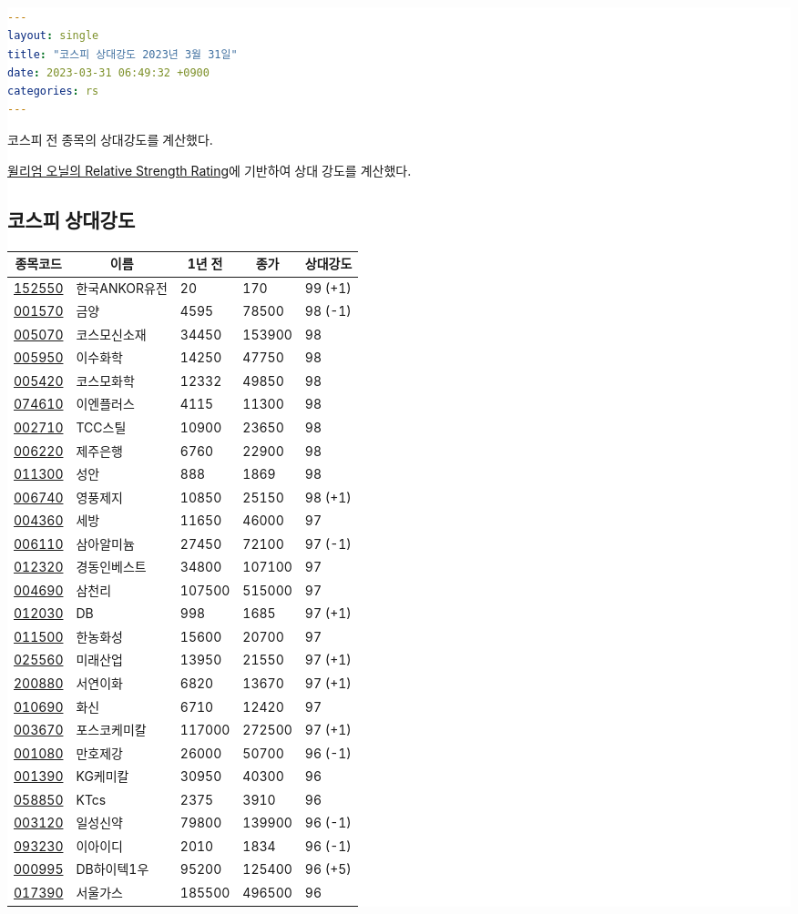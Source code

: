 ```yaml
---
layout: single
title: "코스피 상대강도 2023년 3월 31일"
date: 2023-03-31 06:49:32 +0900
categories: rs
---
```

코스피 전 종목의 상대강도를 계산했다.

[윌리엄 오닐의 Relative Strength Rating](https://www.williamoneil.com/proprietary-ratings-and-rankings/)에 기반하여 상대 강도를 계산했다.

## 코스피 상대강도

|종목코드|이름|1년 전|종가|상대강도|
|------|---|-----|--|------|
|[152550](https://finance.daum.net/quotes/A152550)|한국ANKOR유전|20|170|99 (+1)|
|[001570](https://finance.daum.net/quotes/A001570)|금양|4595|78500|98 (-1)|
|[005070](https://finance.daum.net/quotes/A005070)|코스모신소재|34450|153900|98 |
|[005950](https://finance.daum.net/quotes/A005950)|이수화학|14250|47750|98 |
|[005420](https://finance.daum.net/quotes/A005420)|코스모화학|12332|49850|98 |
|[074610](https://finance.daum.net/quotes/A074610)|이엔플러스|4115|11300|98 |
|[002710](https://finance.daum.net/quotes/A002710)|TCC스틸|10900|23650|98 |
|[006220](https://finance.daum.net/quotes/A006220)|제주은행|6760|22900|98 |
|[011300](https://finance.daum.net/quotes/A011300)|성안|888|1869|98 |
|[006740](https://finance.daum.net/quotes/A006740)|영풍제지|10850|25150|98 (+1)|
|[004360](https://finance.daum.net/quotes/A004360)|세방|11650|46000|97 |
|[006110](https://finance.daum.net/quotes/A006110)|삼아알미늄|27450|72100|97 (-1)|
|[012320](https://finance.daum.net/quotes/A012320)|경동인베스트|34800|107100|97 |
|[004690](https://finance.daum.net/quotes/A004690)|삼천리|107500|515000|97 |
|[012030](https://finance.daum.net/quotes/A012030)|DB|998|1685|97 (+1)|
|[011500](https://finance.daum.net/quotes/A011500)|한농화성|15600|20700|97 |
|[025560](https://finance.daum.net/quotes/A025560)|미래산업|13950|21550|97 (+1)|
|[200880](https://finance.daum.net/quotes/A200880)|서연이화|6820|13670|97 (+1)|
|[010690](https://finance.daum.net/quotes/A010690)|화신|6710|12420|97 |
|[003670](https://finance.daum.net/quotes/A003670)|포스코케미칼|117000|272500|97 (+1)|
|[001080](https://finance.daum.net/quotes/A001080)|만호제강|26000|50700|96 (-1)|
|[001390](https://finance.daum.net/quotes/A001390)|KG케미칼|30950|40300|96 |
|[058850](https://finance.daum.net/quotes/A058850)|KTcs|2375|3910|96 |
|[003120](https://finance.daum.net/quotes/A003120)|일성신약|79800|139900|96 (-1)|
|[093230](https://finance.daum.net/quotes/A093230)|이아이디|2010|1834|96 (-1)|
|[000995](https://finance.daum.net/quotes/A000995)|DB하이텍1우|95200|125400|96 (+5)|
|[017390](https://finance.daum.net/quotes/A017390)|서울가스|185500|496500|96 |